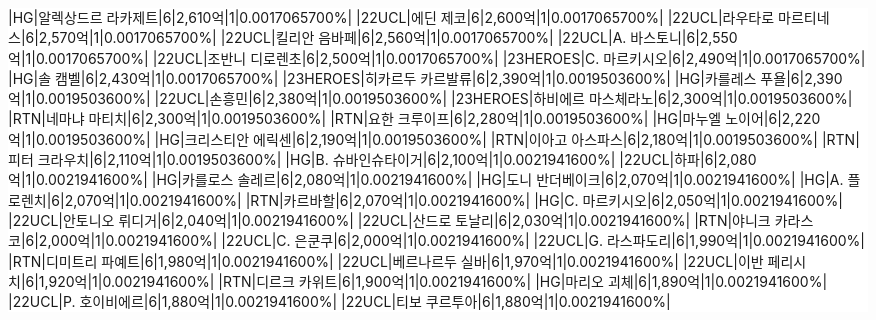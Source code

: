 |HG|알렉상드르 라카제트|6|2,610억|1|0.0017065700%|
|22UCL|에딘 제코|6|2,600억|1|0.0017065700%|
|22UCL|라우타로 마르티네스|6|2,570억|1|0.0017065700%|
|22UCL|킬리안 음바페|6|2,560억|1|0.0017065700%|
|22UCL|A. 바스토니|6|2,550억|1|0.0017065700%|
|22UCL|조반니 디로렌초|6|2,500억|1|0.0017065700%|
|23HEROES|C. 마르키시오|6|2,490억|1|0.0017065700%|
|HG|솔 캠벨|6|2,430억|1|0.0017065700%|
|23HEROES|히카르두 카르발류|6|2,390억|1|0.0019503600%|
|HG|카를레스 푸욜|6|2,390억|1|0.0019503600%|
|22UCL|손흥민|6|2,380억|1|0.0019503600%|
|23HEROES|하비에르 마스체라노|6|2,300억|1|0.0019503600%|
|RTN|네마냐 마티치|6|2,300억|1|0.0019503600%|
|RTN|요한 크루이프|6|2,280억|1|0.0019503600%|
|HG|마누엘 노이어|6|2,220억|1|0.0019503600%|
|HG|크리스티안 에릭센|6|2,190억|1|0.0019503600%|
|RTN|이아고 아스파스|6|2,180억|1|0.0019503600%|
|RTN|피터 크라우치|6|2,110억|1|0.0019503600%|
|HG|B. 슈바인슈타이거|6|2,100억|1|0.0021941600%|
|22UCL|하파|6|2,080억|1|0.0021941600%|
|HG|카를로스 솔레르|6|2,080억|1|0.0021941600%|
|HG|도니 반더베이크|6|2,070억|1|0.0021941600%|
|HG|A. 플로렌치|6|2,070억|1|0.0021941600%|
|RTN|카르바할|6|2,070억|1|0.0021941600%|
|HG|C. 마르키시오|6|2,050억|1|0.0021941600%|
|22UCL|안토니오 뤼디거|6|2,040억|1|0.0021941600%|
|22UCL|산드로 토날리|6|2,030억|1|0.0021941600%|
|RTN|야니크 카라스코|6|2,000억|1|0.0021941600%|
|22UCL|C. 은쿤쿠|6|2,000억|1|0.0021941600%|
|22UCL|G. 라스파도리|6|1,990억|1|0.0021941600%|
|RTN|디미트리 파예트|6|1,980억|1|0.0021941600%|
|22UCL|베르나르두 실바|6|1,970억|1|0.0021941600%|
|22UCL|이반 페리시치|6|1,920억|1|0.0021941600%|
|RTN|디르크 카위트|6|1,900억|1|0.0021941600%|
|HG|마리오 괴체|6|1,890억|1|0.0021941600%|
|22UCL|P. 호이비에르|6|1,880억|1|0.0021941600%|
|22UCL|티보 쿠르투아|6|1,880억|1|0.0021941600%|